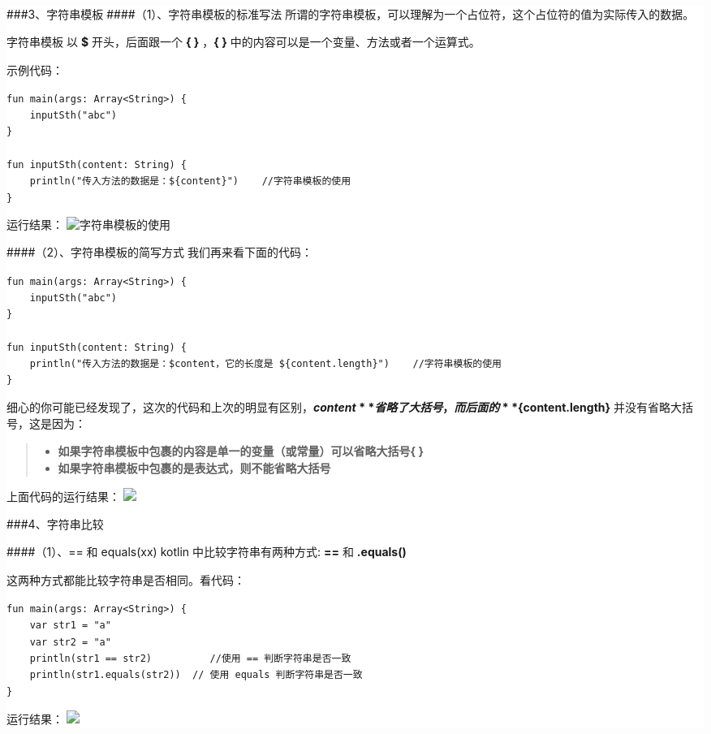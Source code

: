 ###3、字符串模板
####（1）、字符串模板的标准写法
所谓的字符串模板，可以理解为一个占位符，这个占位符的值为实际传入的数据。

字符串模板 以 **$** 开头，后面跟一个 **{ }** ，**{ }** 中的内容可以是一个变量、方法或者一个运算式。

示例代码：
```
fun main(args: Array<String>) {
    inputSth("abc")
}

fun inputSth(content: String) {
    println("传入方法的数据是：${content}")    //字符串模板的使用
}

```
运行结果：
![字符串模板的使用](http://upload-images.jianshu.io/upload_images/2551993-9cd824e3a670853e.png?imageMogr2/auto-orient/strip%7CimageView2/2/w/1240)

####（2）、字符串模板的简写方式
我们再来看下面的代码：
```
fun main(args: Array<String>) {
    inputSth("abc")
}

fun inputSth(content: String) {
    println("传入方法的数据是：$content，它的长度是 ${content.length}")    //字符串模板的使用
}

```
细心的你可能已经发现了，这次的代码和上次的明显有区别，**$content** 省略了大括号， 而后面的 **${content.length}** 并没有省略大括号，这是因为：
>* **如果字符串模板中包裹的内容是单一的变量（或常量）可以省略大括号{ }**
>* **如果字符串模板中包裹的是表达式，则不能省略大括号**

上面代码的运行结果：
![](http://upload-images.jianshu.io/upload_images/2551993-dda0385f1aa486e8.png?imageMogr2/auto-orient/strip%7CimageView2/2/w/1240)

###4、字符串比较

####（1）、== 和 equals(xx)
kotlin 中比较字符串有两种方式: **==** 和 **.equals()**

这两种方式都能比较字符串是否相同。看代码：
```
fun main(args: Array<String>) {
    var str1 = "a"
    var str2 = "a"
    println(str1 == str2)          //使用 == 判断字符串是否一致  
    println(str1.equals(str2))  // 使用 equals 判断字符串是否一致
}
```
运行结果：
![](http://upload-images.jianshu.io/upload_images/2551993-1692188784f92329.png?imageMogr2/auto-orient/strip%7CimageView2/2/w/1240)
